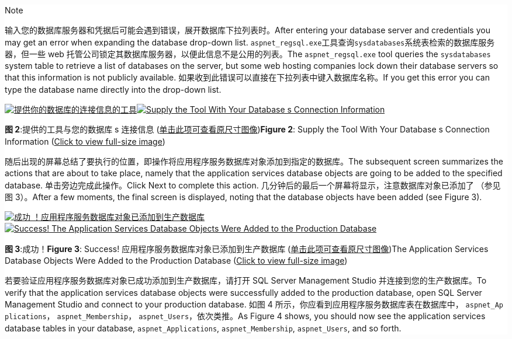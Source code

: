 > [!NOTE]
> <span data-ttu-id="1d5b7-197">输入您的数据库服务器和凭据后可能会遇到错误，展开数据库下拉列表时。</span><span class="sxs-lookup"><span data-stu-id="1d5b7-197">After entering your database server and credentials you may get an error when expanding the database drop-down list.</span></span> <span data-ttu-id="1d5b7-198">`aspnet_regsql.exe`工具查询`sysdatabases`系统表检索的数据库服务器，但一些 web 托管公司锁定其数据库服务器，以便此信息不是公用的列表。</span><span class="sxs-lookup"><span data-stu-id="1d5b7-198">The `aspnet_regsql.exe` tool queries the `sysdatabases` system table to retrieve a list of databases on the server, but some web hosting companies lock down their database servers so that this information is not publicly available.</span></span> <span data-ttu-id="1d5b7-199">如果收到此错误可以直接在下拉列表中键入数据库名称。</span><span class="sxs-lookup"><span data-stu-id="1d5b7-199">If you get this error you can type the database name directly into the drop-down list.</span></span>


<span data-ttu-id="1d5b7-200">[![提供你的数据库的连接信息的工具](configuring-a-website-that-uses-application-services-vb/_static/image5.jpg)](configuring-a-website-that-uses-application-services-vb/_static/image4.jpg)</span><span class="sxs-lookup"><span data-stu-id="1d5b7-200">[![Supply the Tool With Your Database s Connection Information](configuring-a-website-that-uses-application-services-vb/_static/image5.jpg)](configuring-a-website-that-uses-application-services-vb/_static/image4.jpg)</span></span>

<span data-ttu-id="1d5b7-201">**图 2**:提供的工具与您的数据库 s 连接信息 ([单击此项可查看原尺寸图像](configuring-a-website-that-uses-application-services-vb/_static/image6.jpg))</span><span class="sxs-lookup"><span data-stu-id="1d5b7-201">**Figure 2**: Supply the Tool With Your Database s Connection Information ([Click to view full-size image](configuring-a-website-that-uses-application-services-vb/_static/image6.jpg))</span></span>


<span data-ttu-id="1d5b7-202">随后出现的屏幕总结了要执行的位置，即操作将应用程序服务数据库对象添加到指定的数据库。</span><span class="sxs-lookup"><span data-stu-id="1d5b7-202">The subsequent screen summarizes the actions that are about to take place, namely that the application services database objects are going to be added to the specified database.</span></span> <span data-ttu-id="1d5b7-203">单击旁边完成此操作。</span><span class="sxs-lookup"><span data-stu-id="1d5b7-203">Click Next to complete this action.</span></span> <span data-ttu-id="1d5b7-204">几分钟后的最后一个屏幕将显示，注意数据库对象已添加了 （参见图 3）。</span><span class="sxs-lookup"><span data-stu-id="1d5b7-204">After a few moments, the final screen is displayed, noting that the database objects have been added (see Figure 3).</span></span>


<span data-ttu-id="1d5b7-205">[![成功 ！应用程序服务数据库对象已添加到生产数据库](configuring-a-website-that-uses-application-services-vb/_static/image8.jpg)](configuring-a-website-that-uses-application-services-vb/_static/image7.jpg)</span><span class="sxs-lookup"><span data-stu-id="1d5b7-205">[![Success! The Application Services Database Objects Were Added to the Production Database](configuring-a-website-that-uses-application-services-vb/_static/image8.jpg)](configuring-a-website-that-uses-application-services-vb/_static/image7.jpg)</span></span>

<span data-ttu-id="1d5b7-206">**图 3**:成功！</span><span class="sxs-lookup"><span data-stu-id="1d5b7-206">**Figure 3**: Success!</span></span> <span data-ttu-id="1d5b7-207">应用程序服务数据库对象已添加到生产数据库 ([单击此项可查看原尺寸图像](configuring-a-website-that-uses-application-services-vb/_static/image9.jpg))</span><span class="sxs-lookup"><span data-stu-id="1d5b7-207">The Application Services Database Objects Were Added to the Production Database ([Click to view full-size image](configuring-a-website-that-uses-application-services-vb/_static/image9.jpg))</span></span>


<span data-ttu-id="1d5b7-208">若要验证应用程序服务数据库对象已成功添加到生产数据库，请打开 SQL Server Management Studio 并连接到您的生产数据库。</span><span class="sxs-lookup"><span data-stu-id="1d5b7-208">To verify that the application services database objects were successfully added to the production database, open SQL Server Management Studio and connect to your production database.</span></span> <span data-ttu-id="1d5b7-209">如图 4 所示，你应看到应用程序服务数据库表在数据库中， `aspnet_Applications`， `aspnet_Membership`， `aspnet_Users`，依次类推。</span><span class="sxs-lookup"><span data-stu-id="1d5b7-209">As Figure 4 shows, you should now see the application services database tables in your database, `aspnet_Applications`, `aspnet_Membership`, `aspnet_Users`, and so forth.</span></span>
